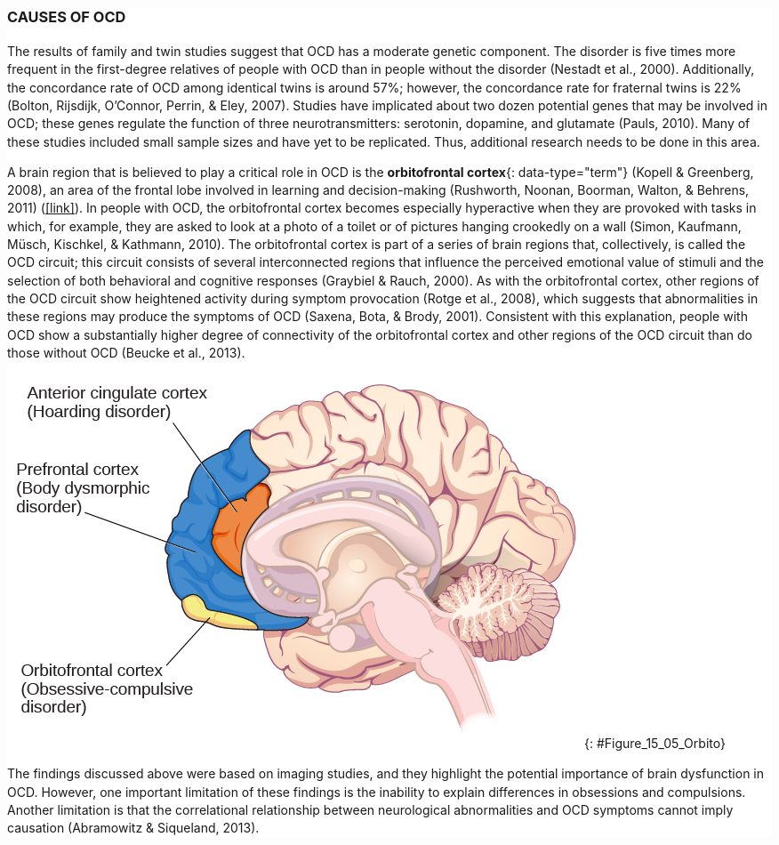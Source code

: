 ### CAUSES OF OCD

The results of family and twin studies suggest that OCD has a moderate genetic component. The disorder is five times more frequent in the first-degree relatives of people with OCD than in people without the disorder (Nestadt et al., 2000). Additionally, the concordance rate of OCD among identical twins is around 57%; however, the concordance rate for fraternal twins is 22% (Bolton, Rijsdijk, O’Connor, Perrin, &amp; Eley, 2007). Studies have implicated about two dozen potential genes that may be involved in OCD; these genes regulate the function of three neurotransmitters: serotonin, dopamine, and glutamate (Pauls, 2010). Many of these studies included small sample sizes and have yet to be replicated. Thus, additional research needs to be done in this area.

A brain region that is believed to play a critical role in OCD is the **orbitofrontal cortex**{: data-type="term"} (Kopell &amp; Greenberg, 2008), an area of the frontal lobe involved in learning and decision-making (Rushworth, Noonan, Boorman, Walton, &amp; Behrens, 2011) ([\[link\]](#Figure_15_05_Orbito)). In people with OCD, the orbitofrontal cortex becomes especially hyperactive when they are provoked with tasks in which, for example, they are asked to look at a photo of a toilet or of pictures hanging crookedly on a wall (Simon, Kaufmann, Müsch, Kischkel, &amp; Kathmann, 2010). The orbitofrontal cortex is part of a series of brain regions that, collectively, is called the OCD circuit; this circuit consists of several interconnected regions that influence the perceived emotional value of stimuli and the selection of both behavioral and cognitive responses (Graybiel &amp; Rauch, 2000). As with the orbitofrontal cortex, other regions of the OCD circuit show heightened activity during symptom provocation (Rotge et al., 2008), which suggests that abnormalities in these regions may produce the symptoms of OCD (Saxena, Bota, &amp; Brody, 2001). Consistent with this explanation, people with OCD show a substantially higher degree of connectivity of the orbitofrontal cortex and other regions of the OCD circuit than do those without OCD (Beucke et al., 2013).

 ![An illustration of the brain identifies the location of three areas and their associated disorders: the anterior cingulate cortex (hoarding disorder), the prefrontal cortex (body dysmorphic disorder), and the orbitofrontal cortex (obsessive-compulsive disorder).](../resources/CNX_Psych_15_05_Orbito.jpg "Different regions of the brain may be associated with different psychological disorders."){: #Figure_15_05_Orbito}

The findings discussed above were based on imaging studies, and they highlight the potential importance of brain dysfunction in OCD. However, one important limitation of these findings is the inability to explain differences in obsessions and compulsions. Another limitation is that the correlational relationship between neurological abnormalities and OCD symptoms cannot imply causation (Abramowitz &amp; Siqueland, 2013).
